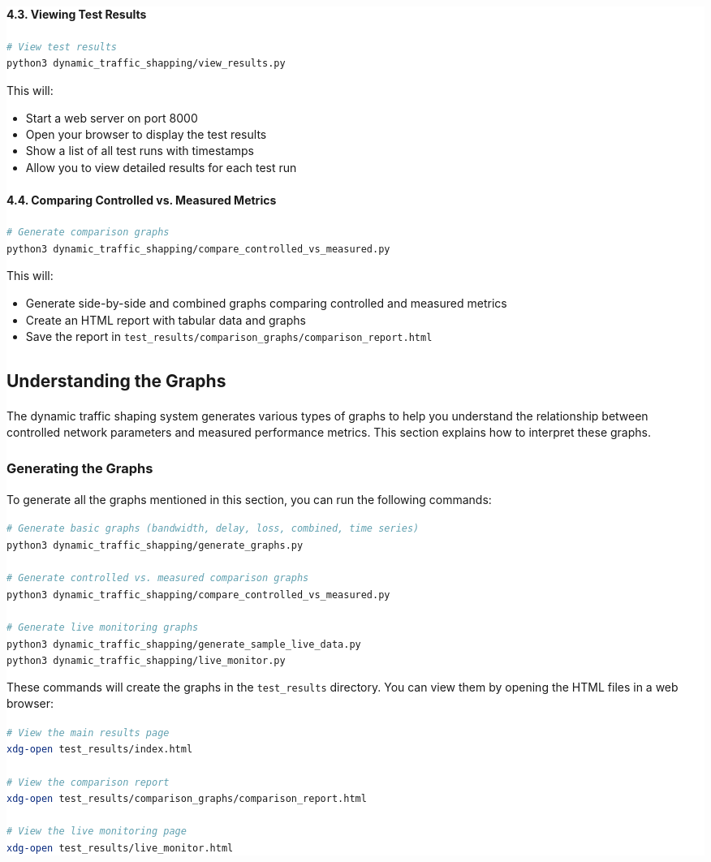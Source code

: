 #### 4.3. Viewing Test Results

```bash
# View test results
python3 dynamic_traffic_shapping/view_results.py
```

This will:
- Start a web server on port 8000
- Open your browser to display the test results
- Show a list of all test runs with timestamps
- Allow you to view detailed results for each test run

#### 4.4. Comparing Controlled vs. Measured Metrics

```bash
# Generate comparison graphs
python3 dynamic_traffic_shapping/compare_controlled_vs_measured.py
```

This will:
- Generate side-by-side and combined graphs comparing controlled and measured metrics
- Create an HTML report with tabular data and graphs
- Save the report in `test_results/comparison_graphs/comparison_report.html`

## Understanding the Graphs

The dynamic traffic shaping system generates various types of graphs to help you understand the relationship between controlled network parameters and measured performance metrics. This section explains how to interpret these graphs.

### Generating the Graphs

To generate all the graphs mentioned in this section, you can run the following commands:

```bash
# Generate basic graphs (bandwidth, delay, loss, combined, time series)
python3 dynamic_traffic_shapping/generate_graphs.py

# Generate controlled vs. measured comparison graphs
python3 dynamic_traffic_shapping/compare_controlled_vs_measured.py

# Generate live monitoring graphs
python3 dynamic_traffic_shapping/generate_sample_live_data.py
python3 dynamic_traffic_shapping/live_monitor.py
```

These commands will create the graphs in the `test_results` directory. You can view them by opening the HTML files in a web browser:

```bash
# View the main results page
xdg-open test_results/index.html

# View the comparison report
xdg-open test_results/comparison_graphs/comparison_report.html

# View the live monitoring page
xdg-open test_results/live_monitor.html
```
